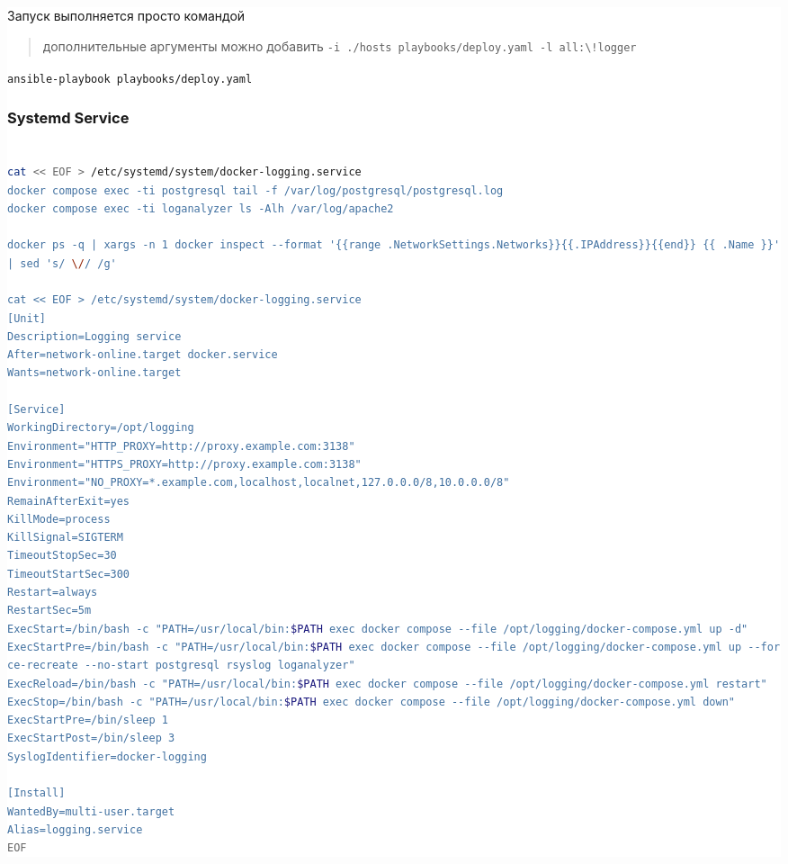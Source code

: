 Запуск выполняется просто командой

> дополнительные аргументы можно добавить `-i ./hosts playbooks/deploy.yaml -l all:\!logger`

```bash
ansible-playbook playbooks/deploy.yaml
```


### <a name="systemd-service">Systemd Service</a>

```bash

cat << EOF > /etc/systemd/system/docker-logging.service
docker compose exec -ti postgresql tail -f /var/log/postgresql/postgresql.log
docker compose exec -ti loganalyzer ls -Alh /var/log/apache2

docker ps -q | xargs -n 1 docker inspect --format '{{range .NetworkSettings.Networks}}{{.IPAddress}}{{end}} {{ .Name }}' | sed 's/ \// /g'

cat << EOF > /etc/systemd/system/docker-logging.service
[Unit]
Description=Logging service
After=network-online.target docker.service
Wants=network-online.target

[Service]
WorkingDirectory=/opt/logging
Environment="HTTP_PROXY=http://proxy.example.com:3138"
Environment="HTTPS_PROXY=http://proxy.example.com:3138"
Environment="NO_PROXY=*.example.com,localhost,localnet,127.0.0.0/8,10.0.0.0/8"
RemainAfterExit=yes
KillMode=process
KillSignal=SIGTERM
TimeoutStopSec=30
TimeoutStartSec=300
Restart=always
RestartSec=5m
ExecStart=/bin/bash -c "PATH=/usr/local/bin:$PATH exec docker compose --file /opt/logging/docker-compose.yml up -d"
ExecStartPre=/bin/bash -c "PATH=/usr/local/bin:$PATH exec docker compose --file /opt/logging/docker-compose.yml up --force-recreate --no-start postgresql rsyslog loganalyzer"
ExecReload=/bin/bash -c "PATH=/usr/local/bin:$PATH exec docker compose --file /opt/logging/docker-compose.yml restart"
ExecStop=/bin/bash -c "PATH=/usr/local/bin:$PATH exec docker compose --file /opt/logging/docker-compose.yml down"
ExecStartPre=/bin/sleep 1
ExecStartPost=/bin/sleep 3
SyslogIdentifier=docker-logging

[Install]
WantedBy=multi-user.target
Alias=logging.service
EOF

```

